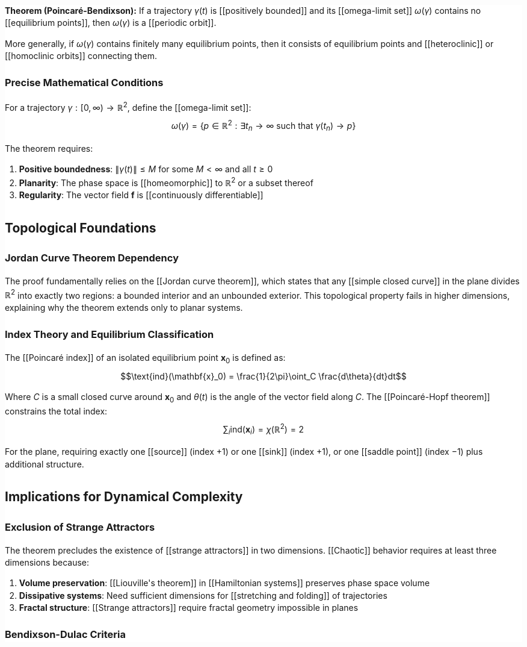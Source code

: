 **Theorem (Poincaré-Bendixson):** If a trajectory $\gamma(t)$ is [[positively bounded]] and its [[omega-limit set]] $\omega(\gamma)$ contains no [[equilibrium points]], then $\omega(\gamma)$ is a [[periodic orbit]].

More generally, if $\omega(\gamma)$ contains finitely many equilibrium points, then it consists of equilibrium points and [[heteroclinic]] or [[homoclinic orbits]] connecting them.

### Precise Mathematical Conditions

For a trajectory $\gamma: [0, \infty) \rightarrow \mathbb{R}^2$, define the [[omega-limit set]]:
$$\omega(\gamma) = \{p \in \mathbb{R}^2 : \exists t_n \rightarrow \infty \text{ such that } \gamma(t_n) \rightarrow p\}$$

The theorem requires:
1. **Positive boundedness**: $\|\gamma(t)\| \leq M$ for some $M < \infty$ and all $t \geq 0$
2. **Planarity**: The phase space is [[homeomorphic]] to $\mathbb{R}^2$ or a subset thereof
3. **Regularity**: The vector field $\mathbf{f}$ is [[continuously differentiable]]

## Topological Foundations

### Jordan Curve Theorem Dependency

The proof fundamentally relies on the [[Jordan curve theorem]], which states that any [[simple closed curve]] in the plane divides $\mathbb{R}^2$ into exactly two regions: a bounded interior and an unbounded exterior. This topological property fails in higher dimensions, explaining why the theorem extends only to planar systems.

### Index Theory and Equilibrium Classification

The [[Poincaré index]] of an isolated equilibrium point $\mathbf{x}_0$ is defined as:
$$\text{ind}(\mathbf{x}_0) = \frac{1}{2\pi}\oint_C \frac{d\theta}{dt}dt$$

Where $C$ is a small closed curve around $\mathbf{x}_0$ and $\theta(t)$ is the angle of the vector field along $C$. The [[Poincaré-Hopf theorem]] constrains the total index:
$$\sum_i \text{ind}(\mathbf{x}_i) = \chi(\mathbb{R}^2) = 2$$

For the plane, requiring exactly one [[source]] (index $+1$) or one [[sink]] (index $+1$), or one [[saddle point]] (index $-1$) plus additional structure.

## Implications for Dynamical Complexity

### Exclusion of Strange Attractors

The theorem precludes the existence of [[strange attractors]] in two dimensions. [[Chaotic]] behavior requires at least three dimensions because:

1. **Volume preservation**: [[Liouville's theorem]] in [[Hamiltonian systems]] preserves phase space volume
2. **Dissipative systems**: Need sufficient dimensions for [[stretching and folding]] of trajectories
3. **Fractal structure**: [[Strange attractors]] require fractal geometry impossible in planes

### Bendixson-Dulac Criteria
